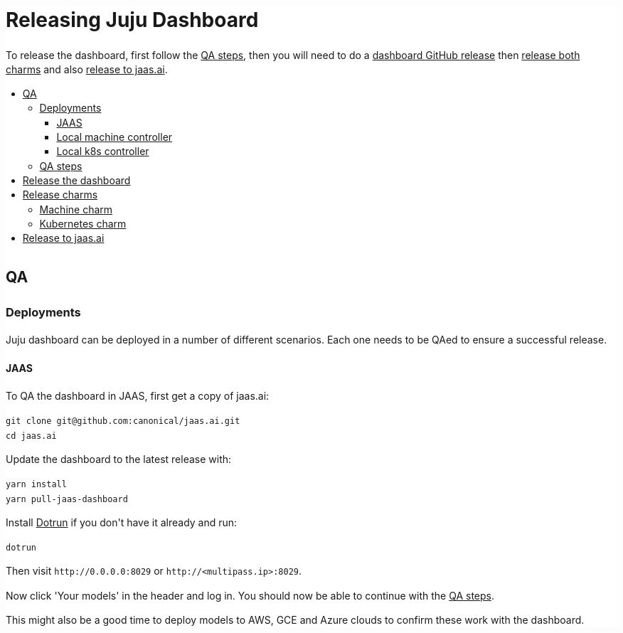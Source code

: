 # Releasing Juju Dashboard

To release the dashboard, first follow the [QA steps](#qa-steps), then you will
need to do a [dashboard GitHub release](#release-the-dashboard) then [release both
charms](#release-charms) and also [release to jaas.ai](#release-to-jaasai).

- [QA](#qa)
  - [Deployments](#deployments)
    - [JAAS](#jaas)
    - [Local machine controller](#local-machine-controller)
    - [Local k8s controller](#local-k8s-controller)
  - [QA steps](#qa-steps)
- [Release the dashboard](#release-the-dashboard)
- [Release charms](#release-charms)
  - [Machine charm](#machine-charm)
  - [Kubernetes charm](#kubernetes-charm)
- [Release to jaas.ai](#release-to-jaasai)

## QA

### Deployments

Juju dashboard can be deployed in a number of different scenarios. Each one needs
to be QAed to ensure a successful release.

#### JAAS

To QA the dashboard in JAAS, first get a copy of jaas.ai:

```shell
git clone git@github.com:canonical/jaas.ai.git
cd jaas.ai
```

Update the dashboard to the latest release with:

```shell
yarn install
yarn pull-jaas-dashboard
```

Install [Dotrun](https://github.com/canonical/dotrun) if you don't have it
already and run:

```shell
dotrun
```

Then visit `http://0.0.0.0:8029` or `http://<multipass.ip>:8029`.

Now click 'Your models' in the header and log in. You should now be able to
continue with the [QA steps](#qa-steps).

This might also be a good time to deploy models to AWS, GCE and Azure clouds to
confirm these work with the dashboard.
